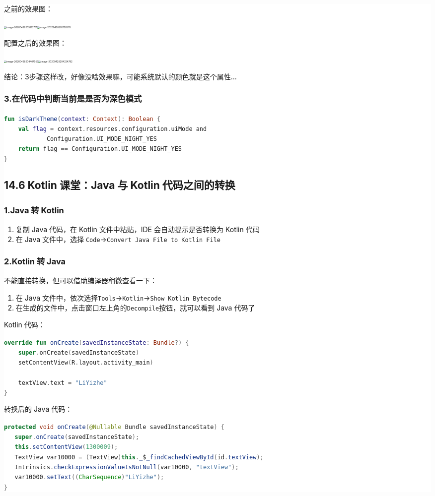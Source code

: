 之前的效果图：

<img src="https://tva1.sinaimg.cn/large/007S8ZIlly1ge9rv9w2jzj30l211240b.jpg" alt="image-20200428205132781" style="zoom:33%;" /><img src="https://tva1.sinaimg.cn/large/007S8ZIlly1ge9rvpvz8ij30li11idic.jpg" alt="image-20200428205158278" style="zoom:33%;" />

配置之后的效果图：

<img src="https://tva1.sinaimg.cn/large/007S8ZIlly1ge9rnjv1mcj30l210ugnc.jpg" alt="image-20200428204407059" style="zoom:33%;" /><img src="https://tva1.sinaimg.cn/large/007S8ZIlly1ge9rlroolyj30kw10sgn3.jpg" alt="image-20200428204224782" style="zoom:33%;" />

结论：3步骤这样改，好像没啥效果嘛，可能系统默认的颜色就是这个属性...

### 3.在代码中判断当前是是否为深色模式

```kotlin
fun isDarkTheme(context: Context): Boolean {
    val flag = context.resources.configuration.uiMode and
            Configuration.UI_MODE_NIGHT_YES
    return flag == Configuration.UI_MODE_NIGHT_YES
}
```

## 14.6 Kotlin 课堂：Java 与 Kotlin 代码之间的转换

### 1.Java 转 Kotlin

1. 复制 Java 代码，在 Kotlin 文件中粘贴，IDE 会自动提示是否转换为 Kotlin 代码
2. 在 Java 文件中，选择 `Code`->`Convert Java File to Kotlin File`

### 2.Kotlin 转 Java

不能直接转换，但可以借助编译器稍微查看一下：

1. 在 Java 文件中，依次选择`Tools`->`Kotlin`->`Show Kotlin Bytecode`
2. 在生成的文件中，点击窗口左上角的`Decompile`按钮，就可以看到 Java 代码了

Kotlin 代码：

```kotlin
override fun onCreate(savedInstanceState: Bundle?) {
    super.onCreate(savedInstanceState)
    setContentView(R.layout.activity_main)

    textView.text = "LiYizhe"
}
```

转换后的 Java 代码：

```java
protected void onCreate(@Nullable Bundle savedInstanceState) {
   super.onCreate(savedInstanceState);
   this.setContentView(1300009);
   TextView var10000 = (TextView)this._$_findCachedViewById(id.textView);
   Intrinsics.checkExpressionValueIsNotNull(var10000, "textView");
   var10000.setText((CharSequence)"LiYizhe");
}
```

